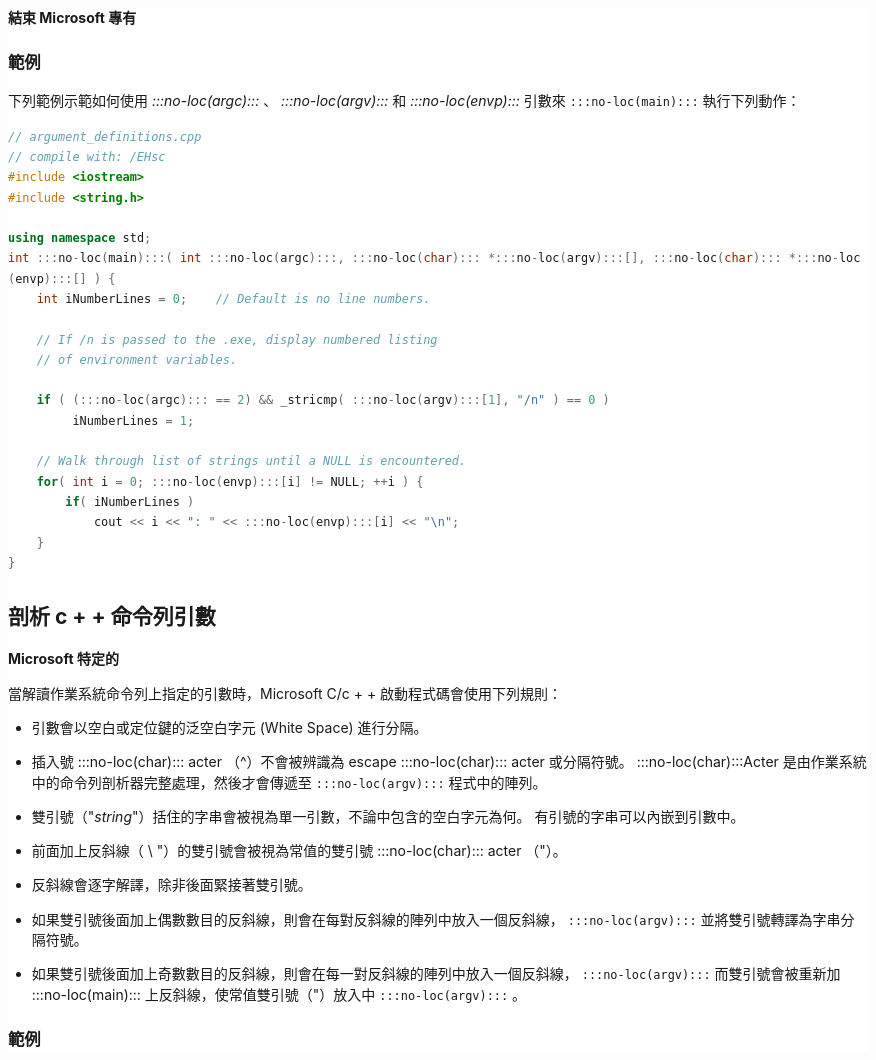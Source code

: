 **結束 Microsoft 專有**

### <a name="example"></a>範例

下列範例示範如何使用 *:::no-loc(argc):::* 、 *:::no-loc(argv):::* 和 *:::no-loc(envp):::* 引數來 `:::no-loc(main):::` 執行下列動作：

```cpp
// argument_definitions.cpp
// compile with: /EHsc
#include <iostream>
#include <string.h>

using namespace std;
int :::no-loc(main):::( int :::no-loc(argc):::, :::no-loc(char)::: *:::no-loc(argv):::[], :::no-loc(char)::: *:::no-loc(envp):::[] ) {
    int iNumberLines = 0;    // Default is no line numbers.

    // If /n is passed to the .exe, display numbered listing
    // of environment variables.

    if ( (:::no-loc(argc)::: == 2) && _stricmp( :::no-loc(argv):::[1], "/n" ) == 0 )
         iNumberLines = 1;

    // Walk through list of strings until a NULL is encountered.
    for( int i = 0; :::no-loc(envp):::[i] != NULL; ++i ) {
        if( iNumberLines )
            cout << i << ": " << :::no-loc(envp):::[i] << "\n";
    }
}
```

## <a name="parsing-c-command-line-arguments"></a>剖析 c + + 命令列引數

**Microsoft 特定的**

當解讀作業系統命令列上指定的引數時，Microsoft C/c + + 啟動程式碼會使用下列規則：

- 引數會以空白或定位鍵的泛空白字元 (White Space) 進行分隔。

- 插入號 :::no-loc(char)::: acter （^）不會被辨識為 escape :::no-loc(char)::: acter 或分隔符號。 :::no-loc(char):::Acter 是由作業系統中的命令列剖析器完整處理，然後才會傳遞至 `:::no-loc(argv):::` 程式中的陣列。

- 雙引號（"*string*"）括住的字串會被視為單一引數，不論中包含的空白字元為何。 有引號的字串可以內嵌到引數中。

- 前面加上反斜線（ \\ "）的雙引號會被視為常值的雙引號 :::no-loc(char)::: acter （"）。

- 反斜線會逐字解譯，除非後面緊接著雙引號。

- 如果雙引號後面加上偶數數目的反斜線，則會在每對反斜線的陣列中放入一個反斜線， `:::no-loc(argv):::` 並將雙引號轉譯為字串分隔符號。

- 如果雙引號後面加上奇數數目的反斜線，則會在每一對反斜線的陣列中放入一個反斜線， `:::no-loc(argv):::` 而雙引號會被重新加 :::no-loc(main)::: 上反斜線，使常值雙引號（"）放入中 `:::no-loc(argv):::` 。

### <a name="example"></a>範例
